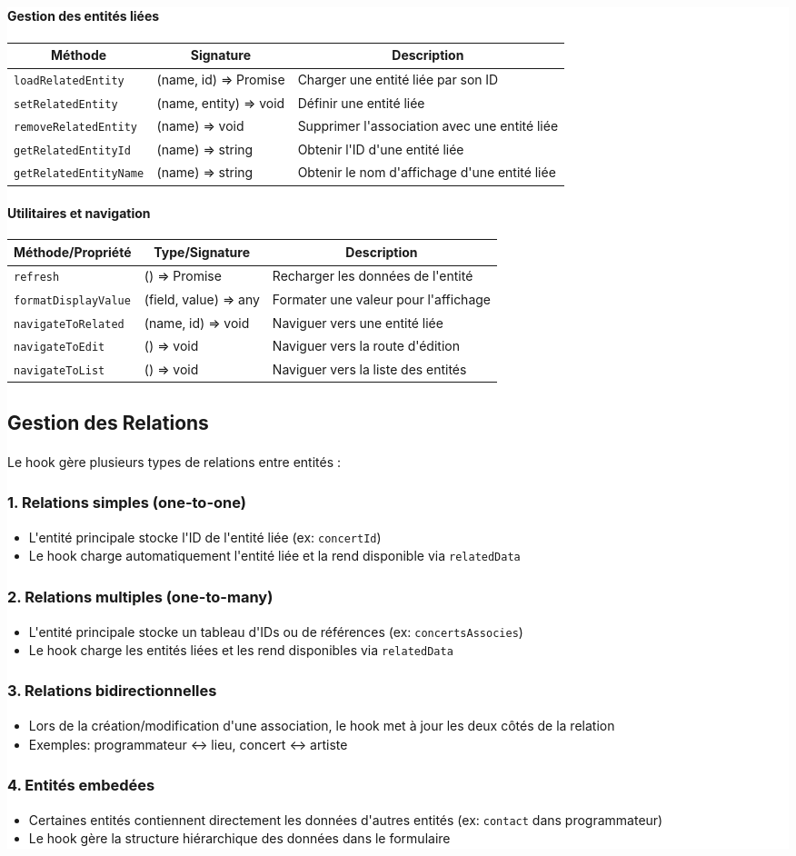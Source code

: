 #### Gestion des entités liées

| Méthode | Signature | Description |
|---------|-----------|-------------|
| `loadRelatedEntity` | (name, id) => Promise<void> | Charger une entité liée par son ID |
| `setRelatedEntity` | (name, entity) => void | Définir une entité liée |
| `removeRelatedEntity` | (name) => void | Supprimer l'association avec une entité liée |
| `getRelatedEntityId` | (name) => string | Obtenir l'ID d'une entité liée |
| `getRelatedEntityName` | (name) => string | Obtenir le nom d'affichage d'une entité liée |

#### Utilitaires et navigation

| Méthode/Propriété | Type/Signature | Description |
|-------------------|----------------|-------------|
| `refresh` | () => Promise<void> | Recharger les données de l'entité |
| `formatDisplayValue` | (field, value) => any | Formater une valeur pour l'affichage |
| `navigateToRelated` | (name, id) => void | Naviguer vers une entité liée |
| `navigateToEdit` | () => void | Naviguer vers la route d'édition |
| `navigateToList` | () => void | Naviguer vers la liste des entités |

## Gestion des Relations

Le hook gère plusieurs types de relations entre entités :

### 1. Relations simples (one-to-one)

- L'entité principale stocke l'ID de l'entité liée (ex: `concertId`)
- Le hook charge automatiquement l'entité liée et la rend disponible via `relatedData`

### 2. Relations multiples (one-to-many)

- L'entité principale stocke un tableau d'IDs ou de références (ex: `concertsAssocies`)
- Le hook charge les entités liées et les rend disponibles via `relatedData`

### 3. Relations bidirectionnelles

- Lors de la création/modification d'une association, le hook met à jour les deux côtés de la relation
- Exemples: programmateur ↔ lieu, concert ↔ artiste

### 4. Entités embedées

- Certaines entités contiennent directement les données d'autres entités (ex: `contact` dans programmateur)
- Le hook gère la structure hiérarchique des données dans le formulaire
